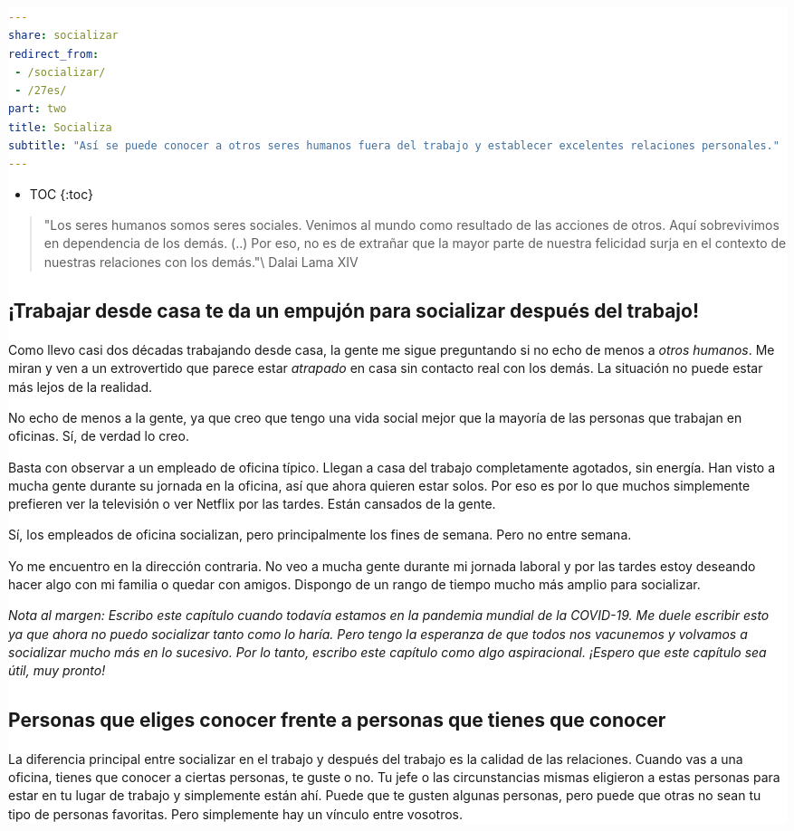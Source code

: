 ```yaml
---
share: socializar
redirect_from:
 - /socializar/
 - /27es/
part: two
title: Socializa
subtitle: "Así se puede conocer a otros seres humanos fuera del trabajo y establecer excelentes relaciones personales."
---
```


* TOC
{:toc}

> "Los seres humanos somos seres sociales. Venimos al mundo como resultado de las acciones de otros. Aquí sobrevivimos en dependencia de los demás. (..) Por eso, no es de extrañar que la mayor parte de nuestra felicidad surja en el contexto de nuestras relaciones con los demás."\\
> Dalai Lama XIV

## ¡Trabajar desde casa te da un empujón para socializar después del trabajo!

Como llevo casi dos décadas trabajando desde casa, la gente me sigue preguntando si no echo de menos a *otros humanos*. Me miran y ven a un extrovertido que parece estar *atrapado* en casa sin contacto real con los demás. La situación no puede estar más lejos de la realidad.

No echo de menos a la gente, ya que creo que tengo una vida social mejor que la mayoría de las personas que trabajan en oficinas. Sí, de verdad lo creo.

Basta con observar a un empleado de oficina típico. Llegan a casa del trabajo completamente agotados, sin energía. Han visto a mucha gente durante su jornada en la oficina, así que ahora quieren estar solos. Por eso es por lo que muchos simplemente prefieren ver la televisión o ver Netflix por las tardes. Están cansados de la gente.

Sí, los empleados de oficina socializan, pero principalmente los fines de semana. Pero no entre semana.

Yo me encuentro en la dirección contraria. No veo a mucha gente durante mi jornada laboral y por las tardes estoy deseando hacer algo con mi familia o quedar con amigos. Dispongo de un rango de tiempo mucho más amplio para socializar.

*Nota al margen: Escribo este capítulo cuando todavía estamos en la pandemia mundial de la COVID-19. Me duele escribir esto ya que ahora no puedo socializar tanto como lo haría. Pero tengo la esperanza de que todos nos vacunemos y volvamos a socializar mucho más en lo sucesivo. Por lo tanto, escribo este capítulo como algo aspiracional. ¡Espero que este capítulo sea útil, muy pronto!*

## Personas que eliges conocer frente a personas que tienes que conocer

La diferencia principal entre socializar en el trabajo y después del trabajo es la calidad de las relaciones. Cuando vas a una oficina, tienes que conocer a ciertas personas, te guste o no. Tu jefe o las circunstancias mismas eligieron a estas personas para estar en tu lugar de trabajo y simplemente están ahí. Puede que te gusten algunas personas, pero puede que otras no sean tu tipo de personas favoritas. Pero simplemente hay un vínculo entre vosotros.
